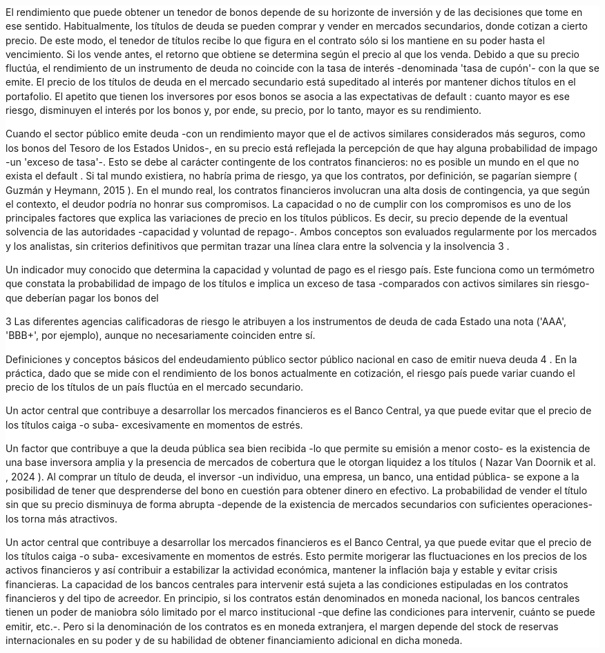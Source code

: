 El rendimiento que puede obtener un tenedor de bonos depende de su horizonte de inversión y de las decisiones que tome en ese sentido. Habitualmente, los títulos de deuda se pueden comprar y vender en mercados secundarios, donde cotizan a cierto precio. De este modo, el tenedor de títulos recibe lo que figura en el contrato sólo si los mantiene en su poder hasta el vencimiento. Si los vende antes, el retorno que obtiene se determina según el precio al que los venda. Debido a que su precio fluctúa, el rendimiento de un instrumento de deuda no coincide con la tasa de interés -denominada 'tasa de cupón'- con la que se emite. El precio de los títulos de deuda en el mercado secundario está supeditado al interés por mantener dichos títulos en el portafolio. El apetito que tienen los inversores por esos bonos se asocia a las expectativas de default : cuanto mayor es ese riesgo, disminuyen el interés por los bonos y, por ende, su precio, por lo tanto, mayor es su rendimiento.

Cuando el sector público emite deuda -con un rendimiento mayor que el de activos similares considerados más seguros, como los bonos del Tesoro de los Estados Unidos-, en su precio está reflejada la percepción de que hay alguna probabilidad de impago -un 'exceso de tasa'-. Esto se debe al carácter contingente de los contratos financieros: no es posible un mundo en el que no exista el default . Si tal mundo existiera, no habría prima de riesgo, ya que los contratos, por definición, se pagarían siempre ( Guzmán y Heymann, 2015 ). En el mundo real, los contratos financieros involucran una alta dosis de contingencia, ya que según el contexto, el deudor podría no honrar sus compromisos. La capacidad o no de cumplir con los compromisos es uno de los principales factores que explica las variaciones de precio en los títulos públicos. Es decir, su precio depende de la eventual solvencia de las autoridades -capacidad y voluntad de repago-. Ambos conceptos son evaluados regularmente por los mercados y los analistas, sin criterios definitivos que permitan trazar una línea clara entre la solvencia y la insolvencia 3 .

Un indicador muy conocido que determina la capacidad y voluntad de pago es el riesgo país. Este funciona como un termómetro que constata la probabilidad de impago de los títulos e implica un exceso de tasa -comparados con activos similares sin riesgo- que deberían pagar los bonos del

3 Las diferentes agencias calificadoras de riesgo le atribuyen a los instrumentos de deuda de cada Estado una nota ('AAA', 'BBB+', por ejemplo), aunque no necesariamente coinciden entre sí.

Definiciones y conceptos básicos del endeudamiento público sector público nacional en caso de emitir nueva deuda 4 . En la práctica, dado que se mide con el rendimiento de los bonos actualmente en cotización, el riesgo país puede variar cuando el precio de los títulos de un país fluctúa en el mercado secundario.

Un actor central que contribuye a desarrollar los mercados financieros es el Banco Central, ya que puede evitar que el precio de los títulos caiga -o suba- excesivamente en momentos de estrés.

Un factor que contribuye a que la deuda pública sea bien recibida -lo que permite su emisión a menor costo- es la existencia de una base inversora amplia y la presencia de mercados de cobertura que le otorgan liquidez a los títulos ( Nazar Van Doornik et al. , 2024 ). Al comprar un título de deuda, el inversor -un individuo, una empresa, un banco, una entidad pública- se expone a la posibilidad de tener que desprenderse del bono en cuestión para obtener dinero en efectivo. La probabilidad de vender el título sin que su precio disminuya de forma abrupta -depende de la existencia de mercados secundarios con suficientes operaciones- los torna más atractivos.

Un actor central que contribuye a desarrollar los mercados financieros es el Banco Central, ya que puede evitar que el precio de los títulos caiga -o suba- excesivamente en momentos de estrés. Esto permite morigerar las fluctuaciones en los precios de los activos financieros y así contribuir a estabilizar la actividad económica, mantener la inflación baja y estable y evitar crisis financieras. La capacidad de los bancos centrales para intervenir está sujeta a  las condiciones estipuladas en los contratos financieros y del tipo de acreedor. En principio, si los contratos están denominados en moneda nacional, los bancos centrales tienen un poder de maniobra sólo limitado por el marco institucional -que define las condiciones para intervenir, cuánto se puede emitir, etc.-. Pero si la denominación de los contratos es en moneda extranjera, el margen depende del stock de reservas internacionales en su poder y de su habilidad de obtener financiamiento adicional en dicha moneda.

